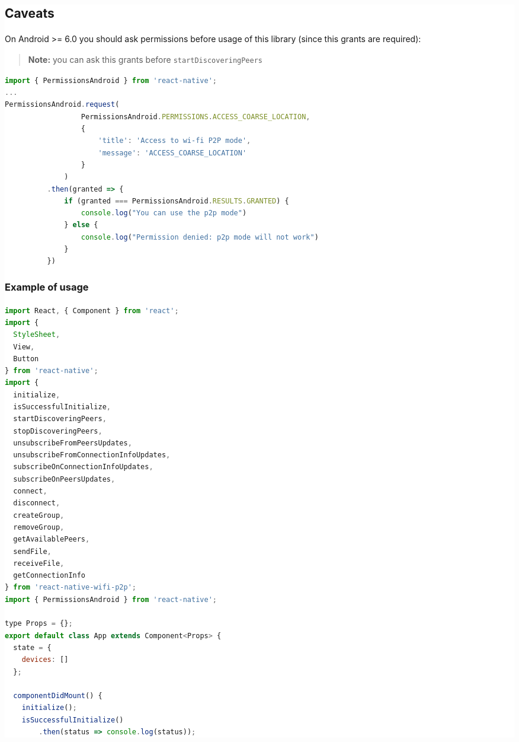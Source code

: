 ## Caveats

On Android >= 6.0 you should ask permissions before usage of this library (since this grants are required):

> **Note:** you can ask this grants before `startDiscoveringPeers`

```javascript
import { PermissionsAndroid } from 'react-native';
...
PermissionsAndroid.request(
                  PermissionsAndroid.PERMISSIONS.ACCESS_COARSE_LOCATION,
                  {
                      'title': 'Access to wi-fi P2P mode',
                      'message': 'ACCESS_COARSE_LOCATION'
                  }
              )
          .then(granted => {
              if (granted === PermissionsAndroid.RESULTS.GRANTED) {
                  console.log("You can use the p2p mode")
              } else {
                  console.log("Permission denied: p2p mode will not work")
              }
          })
```

### Example of usage

```javascript
import React, { Component } from 'react';
import {
  StyleSheet,
  View,
  Button
} from 'react-native';
import {
  initialize,
  isSuccessfulInitialize,
  startDiscoveringPeers,
  stopDiscoveringPeers,
  unsubscribeFromPeersUpdates,
  unsubscribeFromConnectionInfoUpdates,
  subscribeOnConnectionInfoUpdates,
  subscribeOnPeersUpdates,
  connect,
  disconnect,
  createGroup,
  removeGroup,
  getAvailablePeers,
  sendFile,
  receiveFile,
  getConnectionInfo
} from 'react-native-wifi-p2p';
import { PermissionsAndroid } from 'react-native';

type Props = {};
export default class App extends Component<Props> {
  state = {
    devices: []
  };

  componentDidMount() {
    initialize();
    isSuccessfulInitialize()
        .then(status => console.log(status));
```